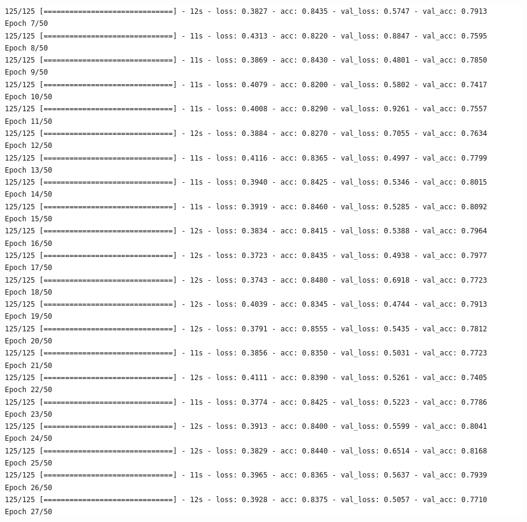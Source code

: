     125/125 [==============================] - 12s - loss: 0.3827 - acc: 0.8435 - val_loss: 0.5747 - val_acc: 0.7913
    Epoch 7/50
    125/125 [==============================] - 11s - loss: 0.4313 - acc: 0.8220 - val_loss: 0.8847 - val_acc: 0.7595
    Epoch 8/50
    125/125 [==============================] - 11s - loss: 0.3869 - acc: 0.8430 - val_loss: 0.4801 - val_acc: 0.7850
    Epoch 9/50
    125/125 [==============================] - 11s - loss: 0.4079 - acc: 0.8200 - val_loss: 0.5802 - val_acc: 0.7417
    Epoch 10/50
    125/125 [==============================] - 11s - loss: 0.4008 - acc: 0.8290 - val_loss: 0.9261 - val_acc: 0.7557
    Epoch 11/50
    125/125 [==============================] - 12s - loss: 0.3884 - acc: 0.8270 - val_loss: 0.7055 - val_acc: 0.7634
    Epoch 12/50
    125/125 [==============================] - 11s - loss: 0.4116 - acc: 0.8365 - val_loss: 0.4997 - val_acc: 0.7799
    Epoch 13/50
    125/125 [==============================] - 11s - loss: 0.3940 - acc: 0.8425 - val_loss: 0.5346 - val_acc: 0.8015
    Epoch 14/50
    125/125 [==============================] - 11s - loss: 0.3919 - acc: 0.8460 - val_loss: 0.5285 - val_acc: 0.8092
    Epoch 15/50
    125/125 [==============================] - 12s - loss: 0.3834 - acc: 0.8415 - val_loss: 0.5388 - val_acc: 0.7964
    Epoch 16/50
    125/125 [==============================] - 12s - loss: 0.3723 - acc: 0.8435 - val_loss: 0.4938 - val_acc: 0.7977
    Epoch 17/50
    125/125 [==============================] - 12s - loss: 0.3743 - acc: 0.8480 - val_loss: 0.6918 - val_acc: 0.7723
    Epoch 18/50
    125/125 [==============================] - 12s - loss: 0.4039 - acc: 0.8345 - val_loss: 0.4744 - val_acc: 0.7913
    Epoch 19/50
    125/125 [==============================] - 12s - loss: 0.3791 - acc: 0.8555 - val_loss: 0.5435 - val_acc: 0.7812
    Epoch 20/50
    125/125 [==============================] - 11s - loss: 0.3856 - acc: 0.8350 - val_loss: 0.5031 - val_acc: 0.7723
    Epoch 21/50
    125/125 [==============================] - 12s - loss: 0.4111 - acc: 0.8390 - val_loss: 0.5261 - val_acc: 0.7405
    Epoch 22/50
    125/125 [==============================] - 11s - loss: 0.3774 - acc: 0.8425 - val_loss: 0.5223 - val_acc: 0.7786
    Epoch 23/50
    125/125 [==============================] - 12s - loss: 0.3913 - acc: 0.8400 - val_loss: 0.5599 - val_acc: 0.8041
    Epoch 24/50
    125/125 [==============================] - 12s - loss: 0.3829 - acc: 0.8440 - val_loss: 0.6514 - val_acc: 0.8168
    Epoch 25/50
    125/125 [==============================] - 11s - loss: 0.3965 - acc: 0.8365 - val_loss: 0.5637 - val_acc: 0.7939
    Epoch 26/50
    125/125 [==============================] - 12s - loss: 0.3928 - acc: 0.8375 - val_loss: 0.5057 - val_acc: 0.7710
    Epoch 27/50